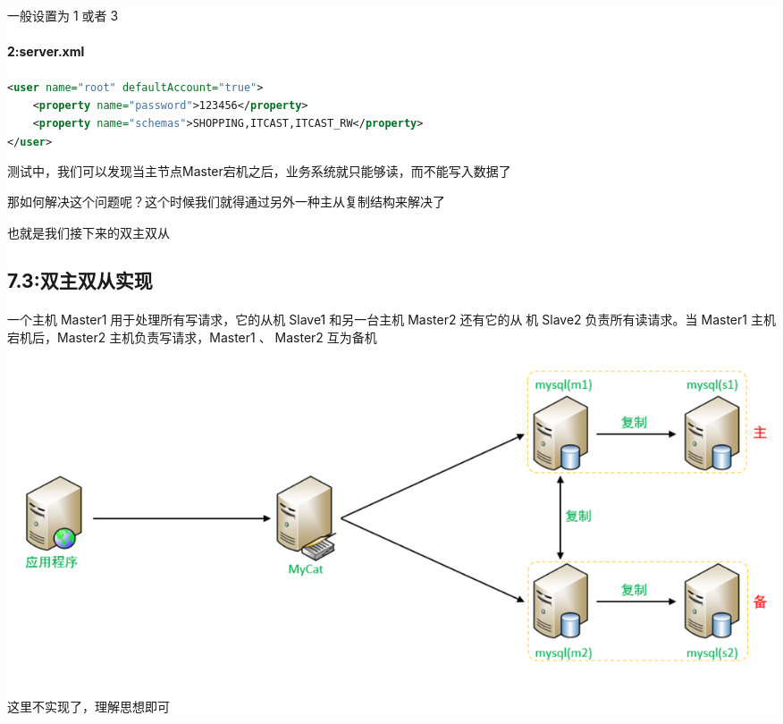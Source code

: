 一般设置为 1 或者 3



#### 2:server.xml

```xml
<user name="root" defaultAccount="true">
	<property name="password">123456</property>
	<property name="schemas">SHOPPING,ITCAST,ITCAST_RW</property>
</user>
```

测试中，我们可以发现当主节点Master宕机之后，业务系统就只能够读，而不能写入数据了

那如何解决这个问题呢？这个时候我们就得通过另外一种主从复制结构来解决了

也就是我们接下来的双主双从



## 7.3:双主双从实现

一个主机 Master1 用于处理所有写请求，它的从机 Slave1 和另一台主机 Master2 还有它的从 机 Slave2 负责所有读请求。当 Master1 主机宕机后，Master2 主机负责写请求，Master1 、 Master2 互为备机

![image-20221007110631870](.\assets\image-20221007110631870.png)

这里不实现了，理解思想即可
